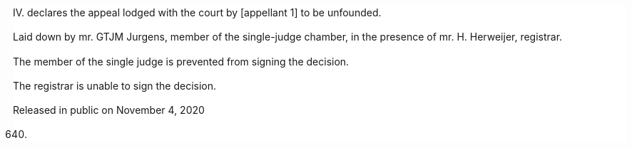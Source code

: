 IV. declares the appeal lodged with the court by \[appellant 1\] to be unfounded.

Laid down by mr. GTJM Jurgens, member of the single-judge chamber, in the presence of mr. H. Herweijer, registrar.

The member of the single judge is prevented from signing the decision.

The registrar is unable to sign the decision.

Released in public on November 4, 2020

640.

